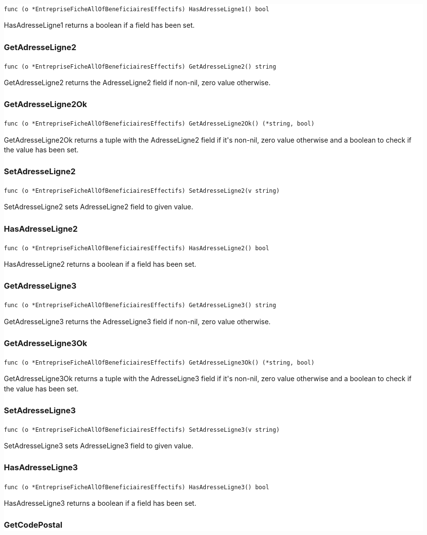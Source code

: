 `func (o *EntrepriseFicheAllOfBeneficiairesEffectifs) HasAdresseLigne1() bool`

HasAdresseLigne1 returns a boolean if a field has been set.

### GetAdresseLigne2

`func (o *EntrepriseFicheAllOfBeneficiairesEffectifs) GetAdresseLigne2() string`

GetAdresseLigne2 returns the AdresseLigne2 field if non-nil, zero value otherwise.

### GetAdresseLigne2Ok

`func (o *EntrepriseFicheAllOfBeneficiairesEffectifs) GetAdresseLigne2Ok() (*string, bool)`

GetAdresseLigne2Ok returns a tuple with the AdresseLigne2 field if it's non-nil, zero value otherwise
and a boolean to check if the value has been set.

### SetAdresseLigne2

`func (o *EntrepriseFicheAllOfBeneficiairesEffectifs) SetAdresseLigne2(v string)`

SetAdresseLigne2 sets AdresseLigne2 field to given value.

### HasAdresseLigne2

`func (o *EntrepriseFicheAllOfBeneficiairesEffectifs) HasAdresseLigne2() bool`

HasAdresseLigne2 returns a boolean if a field has been set.

### GetAdresseLigne3

`func (o *EntrepriseFicheAllOfBeneficiairesEffectifs) GetAdresseLigne3() string`

GetAdresseLigne3 returns the AdresseLigne3 field if non-nil, zero value otherwise.

### GetAdresseLigne3Ok

`func (o *EntrepriseFicheAllOfBeneficiairesEffectifs) GetAdresseLigne3Ok() (*string, bool)`

GetAdresseLigne3Ok returns a tuple with the AdresseLigne3 field if it's non-nil, zero value otherwise
and a boolean to check if the value has been set.

### SetAdresseLigne3

`func (o *EntrepriseFicheAllOfBeneficiairesEffectifs) SetAdresseLigne3(v string)`

SetAdresseLigne3 sets AdresseLigne3 field to given value.

### HasAdresseLigne3

`func (o *EntrepriseFicheAllOfBeneficiairesEffectifs) HasAdresseLigne3() bool`

HasAdresseLigne3 returns a boolean if a field has been set.

### GetCodePostal
